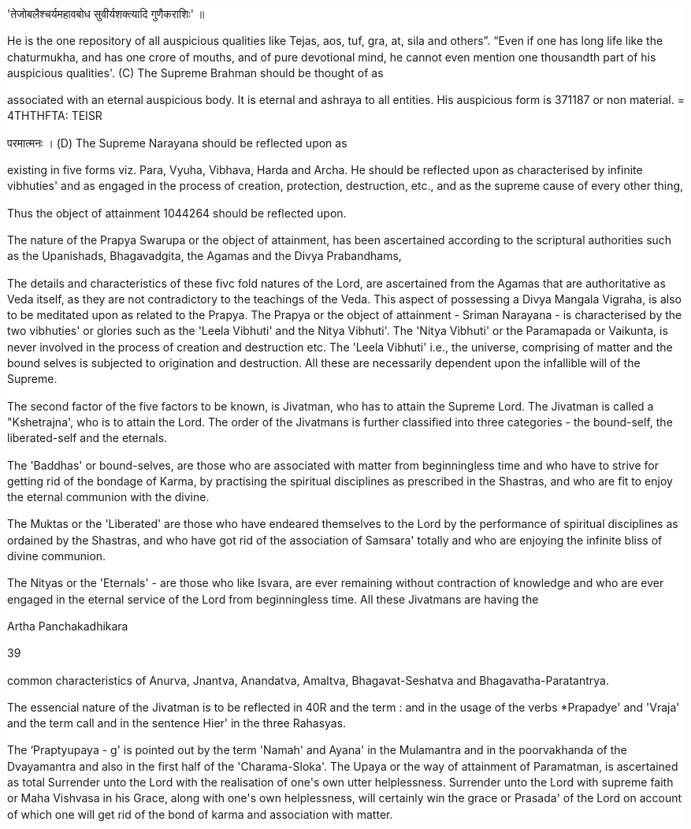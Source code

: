 'तेजोबलैश्चर्यमहावबोध सुवीर्यशक्त्यादि गुणैकराशिः' ॥

He is the one repository of all auspicious qualities like Tejas, aos, tuf, gra, at, sila and others”. “Even if one has long life like the chaturmukha, and has one crore of mouths, and of pure devotional mind, he cannot even mention one thousandth part of his auspicious qualities'. (C) The Supreme Brahman should be thought of as

associated with an eternal auspicious body. It is eternal and ashraya to all entities. His auspicious form is 371187 or non material. = 4THTHFTA: TEISR

परमात्मनः । (D) The Supreme Narayana should be reflected upon as

existing in five forms viz. Para, Vyuha, Vibhava, Harda and Archa. He should be reflected upon as characterised by infinite vibhuties' and as engaged in the process of creation, protection, destruction, etc., and as the supreme cause of every other thing,

Thus the object of attainment 1044264 should be reflected upon.

The nature of the Prapya Swarupa or the object of attainment, has been ascertained according to the scriptural authorities such as the Upanishads, Bhagavadgita, the Agamas and the Divya Prabandhams,

The details and characteristics of these fivc fold natures of the Lord, are ascertained from the Agamas that are authoritative as Veda itself, as they are not contradictory to the teachings of the Veda. This aspect of possessing a Divya Mangala Vigraha, is also to be meditated upon as related to the Prapya. The Prapya or the object of attainment - Sriman Narayana - is characterised by the two vibhuties' or glories such as the 'Leela Vibhuti' and the Nitya Vibhuti'. The 'Nitya Vibhuti' or the Paramapada or Vaikunta, is never involved in the process of creation and destruction etc. The 'Leela Vibhuti' i.e., the universe, comprising of matter and the bound selves is subjected to origination and destruction. All these are necessarily dependent upon the infallible will of the Supreme.

The second factor of the five factors to be known, is Jivatman, who has to attain the Supreme Lord. The Jivatman is called a "Kshetrajna', who is to attain the Lord. The order of the Jivatmans is further classified into three categories - the bound-self, the liberated-self and the eternals.

The 'Baddhas' or bound-selves, are those who are associated with matter from beginningless time and who have to strive for getting rid of the bondage of Karma, by practising the spiritual disciplines as prescribed in the Shastras, and who are fit to enjoy the eternal communion with the divine.

The Muktas or the 'Liberated' are those who have endeared themselves to the Lord by the performance of spiritual disciplines as ordained by the Shastras, and who have got rid of the association of Samsara' totally and who are enjoying the infinite bliss of divine communion.

The Nityas or the 'Eternals' - are those who like Isvara, are ever remaining without contraction of knowledge and who are ever engaged in the eternal service of the Lord from beginningless time. All these Jivatmans are having the

Artha Panchakadhikara

39

common characteristics of Anurva, Jnantva, Anandatva, Amaltva, Bhagavat-Seshatva and Bhagavatha-Paratantrya.

The essencial nature of the Jivatman is to be reflected in 40R and the term : and in the usage of the verbs *Prapadye' and 'Vraja' and the term call and in the sentence Hier' in the three Rahasyas.

The ‘Praptyupaya - g' is pointed out by the term 'Namah' and Ayana' in the Mulamantra and in the poorvakhanda of the Dvayamantra and also in the first half of the 'Charama-Sloka'. The Upaya or the way of attainment of Paramatman, is ascertained as total Surrender unto the Lord with the realisation of one's own utter helplessness. Surrender unto the Lord with supreme faith or Maha Vishvasa in his Grace, along with one's own helplessness, will certainly win the grace or Prasada' of the Lord on account of which one will get rid of the bond of karma and association with matter.
